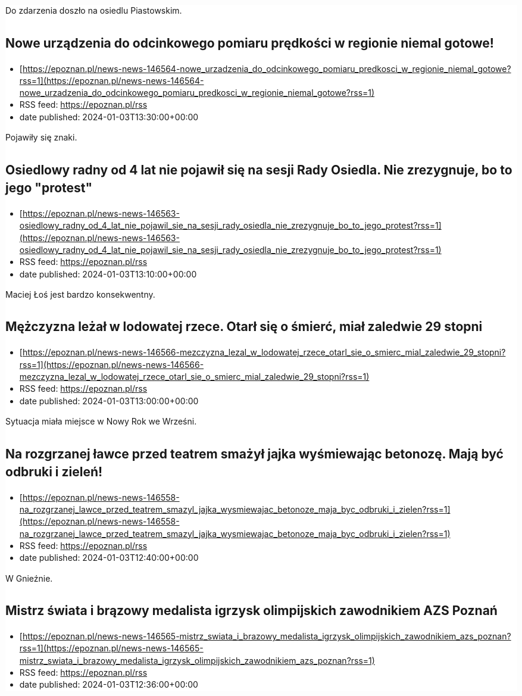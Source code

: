 Do zdarzenia doszło na osiedlu Piastowskim.

## Nowe urządzenia do odcinkowego pomiaru prędkości w regionie niemal gotowe!
 - [https://epoznan.pl/news-news-146564-nowe_urzadzenia_do_odcinkowego_pomiaru_predkosci_w_regionie_niemal_gotowe?rss=1](https://epoznan.pl/news-news-146564-nowe_urzadzenia_do_odcinkowego_pomiaru_predkosci_w_regionie_niemal_gotowe?rss=1)
 - RSS feed: https://epoznan.pl/rss
 - date published: 2024-01-03T13:30:00+00:00

Pojawiły się znaki.

## Osiedlowy radny od 4 lat nie pojawił się na sesji Rady Osiedla. Nie zrezygnuje, bo to jego &quot;protest&quot;
 - [https://epoznan.pl/news-news-146563-osiedlowy_radny_od_4_lat_nie_pojawil_sie_na_sesji_rady_osiedla_nie_zrezygnuje_bo_to_jego_protest?rss=1](https://epoznan.pl/news-news-146563-osiedlowy_radny_od_4_lat_nie_pojawil_sie_na_sesji_rady_osiedla_nie_zrezygnuje_bo_to_jego_protest?rss=1)
 - RSS feed: https://epoznan.pl/rss
 - date published: 2024-01-03T13:10:00+00:00

Maciej Łoś jest bardzo konsekwentny.

## Mężczyzna leżał w lodowatej rzece. Otarł się o śmierć, miał zaledwie 29 stopni
 - [https://epoznan.pl/news-news-146566-mezczyzna_lezal_w_lodowatej_rzece_otarl_sie_o_smierc_mial_zaledwie_29_stopni?rss=1](https://epoznan.pl/news-news-146566-mezczyzna_lezal_w_lodowatej_rzece_otarl_sie_o_smierc_mial_zaledwie_29_stopni?rss=1)
 - RSS feed: https://epoznan.pl/rss
 - date published: 2024-01-03T13:00:00+00:00

Sytuacja miała miejsce w Nowy Rok we Wrześni.

## Na rozgrzanej ławce przed teatrem smażył jajka wyśmiewając betonozę. Mają być odbruki i zieleń!
 - [https://epoznan.pl/news-news-146558-na_rozgrzanej_lawce_przed_teatrem_smazyl_jajka_wysmiewajac_betonoze_maja_byc_odbruki_i_zielen?rss=1](https://epoznan.pl/news-news-146558-na_rozgrzanej_lawce_przed_teatrem_smazyl_jajka_wysmiewajac_betonoze_maja_byc_odbruki_i_zielen?rss=1)
 - RSS feed: https://epoznan.pl/rss
 - date published: 2024-01-03T12:40:00+00:00

W Gnieźnie.

## Mistrz świata i brązowy medalista igrzysk olimpijskich zawodnikiem AZS Poznań
 - [https://epoznan.pl/news-news-146565-mistrz_swiata_i_brazowy_medalista_igrzysk_olimpijskich_zawodnikiem_azs_poznan?rss=1](https://epoznan.pl/news-news-146565-mistrz_swiata_i_brazowy_medalista_igrzysk_olimpijskich_zawodnikiem_azs_poznan?rss=1)
 - RSS feed: https://epoznan.pl/rss
 - date published: 2024-01-03T12:36:00+00:00
